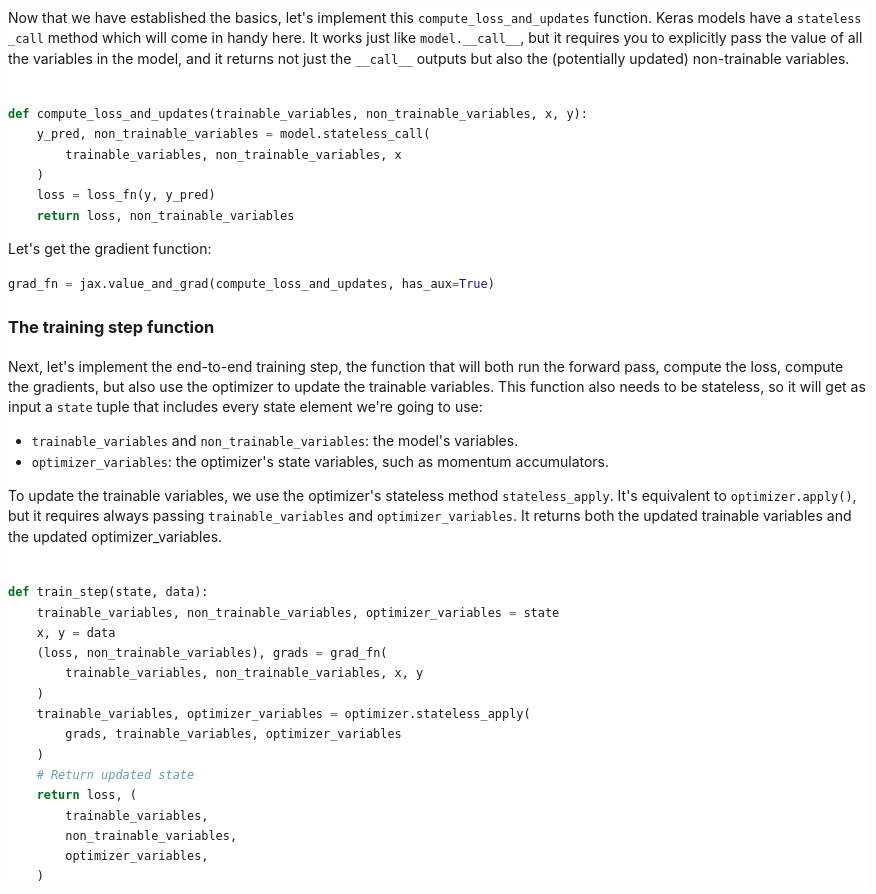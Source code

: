 Now that we have established the basics,
let's implement this `compute_loss_and_updates` function.
Keras models have a `stateless_call` method which will come in handy here.
It works just like `model.__call__`, but it requires you to explicitly
pass the value of all the variables in the model, and it returns not just
the `__call__` outputs but also the (potentially updated) non-trainable
variables.


```python

def compute_loss_and_updates(trainable_variables, non_trainable_variables, x, y):
    y_pred, non_trainable_variables = model.stateless_call(
        trainable_variables, non_trainable_variables, x
    )
    loss = loss_fn(y, y_pred)
    return loss, non_trainable_variables

```

Let's get the gradient function:


```python
grad_fn = jax.value_and_grad(compute_loss_and_updates, has_aux=True)
```

### The training step function

Next, let's implement the end-to-end training step, the function
that will both run the forward pass, compute the loss, compute the gradients,
but also use the optimizer to update the trainable variables. This function
also needs to be stateless, so it will get as input a `state` tuple that
includes every state element we're going to use:

- `trainable_variables` and `non_trainable_variables`: the model's variables.
- `optimizer_variables`: the optimizer's state variables,
such as momentum accumulators.

To update the trainable variables, we use the optimizer's stateless method
`stateless_apply`. It's equivalent to `optimizer.apply()`, but it requires
always passing `trainable_variables` and `optimizer_variables`. It returns
both the updated trainable variables and the updated optimizer_variables.


```python

def train_step(state, data):
    trainable_variables, non_trainable_variables, optimizer_variables = state
    x, y = data
    (loss, non_trainable_variables), grads = grad_fn(
        trainable_variables, non_trainable_variables, x, y
    )
    trainable_variables, optimizer_variables = optimizer.stateless_apply(
        grads, trainable_variables, optimizer_variables
    )
    # Return updated state
    return loss, (
        trainable_variables,
        non_trainable_variables,
        optimizer_variables,
    )

```

